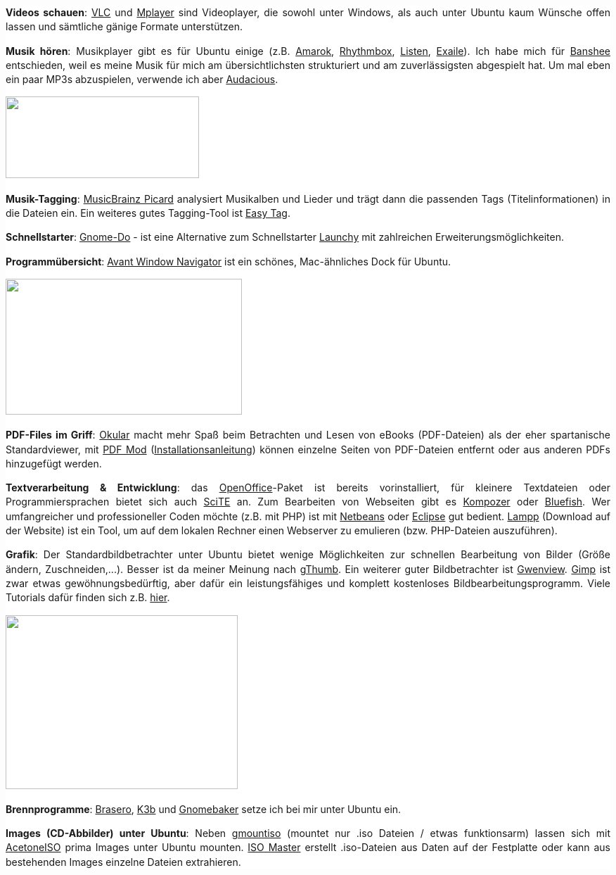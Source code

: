 <p style="text-align: justify;"><strong>Videos schauen</strong>: <a href="http://www.videolan.org/vlc/" target="_blank">VLC</a> und <a href="http://www.mplayerhq.hu/design7/news.html" target="_blank">Mplayer</a> sind Videoplayer, die sowohl unter Windows, als auch unter Ubuntu kaum Wünsche offen lassen und sämtliche gänige Formate unterstützen.</p>
<p style="text-align: justify;"><strong>Musik hören</strong>: Musikplayer gibt es für Ubuntu einige (z.B. <a href="http://amarok.kde.org/" target="_blank">Amarok</a>, <a href="http://projects.gnome.org/rhythmbox/" target="_blank">Rhythmbox</a>, <a href="http://www.listen-project.org/" target="_blank">Listen</a>, <a href="http://www.exaile.org/" target="_blank">Exaile</a>). Ich habe mich für <a href="http://banshee-project.org/" target="_blank">Banshee</a> entschieden, weil es meine Musik für mich am übersichtlichsten strukturiert und am zuverlässigsten abgespielt hat. Um mal eben ein paar MP3s abzuspielen, verwende ich aber <a href="http://audacious-media-player.org/" target="_blank">Audacious</a>.</p>
<p style="text-align: justify;"><a href="http://ganz-sicher.net/blog/wp-content/uploads/audacious1.5.1.png"><img class="aligncenter size-full wp-image-464" title="audacious1.5.1" src="http://ganz-sicher.net/blog/wp-content/uploads/audacious1.5.1.png" alt="" width="275" height="116" /></a></p>
<p style="text-align: justify;"><strong>Musik-Tagging</strong>: <a href="https://launchpad.net/picard" target="_blank">MusicBrainz Picard</a> analysiert Musikalben und Lieder und trägt dann die passenden Tags (Titelinformationen) in die Dateien ein. Ein weiteres gutes Tagging-Tool ist <a href="http://easytag.sourceforge.net/" target="_blank">Easy Tag</a>.</p>
<p style="text-align: justify;"><strong>Schnellstarter</strong>: <a href="http://do.davebsd.com/" target="_self">Gnome-Do</a> - ist eine Alternative zum Schnellstarter <a href="http://www.launchy.net/" target="_blank">Launchy</a> mit zahlreichen Erweiterungsmöglichkeiten.</p>
<p style="text-align: justify;"><strong>Programmübersicht</strong>: <a href="https://launchpad.net/awn" target="_blank">Avant Window Navigator</a> ist ein schönes, Mac-ähnliches Dock für Ubuntu.</p>
<p style="text-align: justify;"><a href="http://ganz-sicher.net/blog/wp-content/uploads/awn-screenshot.jpg"><img class="aligncenter size-full wp-image-451" title="awn screenshot" src="http://ganz-sicher.net/blog/wp-content/uploads/awn-screenshot.jpg" alt="" width="336" height="193" /></a> <strong> </strong></p>
<p style="text-align: justify;"><strong>PDF-Files im Griff</strong>: <a href="http://okular.kde.org/" target="_blank">Okular</a> macht mehr Spaß beim Betrachten und Lesen von eBooks (PDF-Dateien) als der eher spartanische Standardviewer, mit <a href="http://live.gnome.org/PdfMod" target="_blank">PDF Mod</a> (<a href="https://launchpad.net/~pdfmod-team/+archive/ppa" target="_blank">Installationsanleitung</a>) können einzelne Seiten von PDF-Dateien entfernt oder aus anderen PDFs hinzugefügt werden.</p>
<p style="text-align: justify;"><strong>Textverarbeitung &amp; Entwicklung</strong>: das <a href="http://www.openoffice.org/" target="_blank">OpenOffice</a>-Paket ist bereits vorinstalliert, für kleinere Textdateien oder Programmiersprachen bietet sich auch <a href="http://www.scintilla.org/SciTE.html" target="_blank">SciTE</a> an. Zum Bearbeiten von Webseiten gibt es <a href="http://kompozer.net/" target="_blank">Kompozer</a> oder <a href="http://bluefish.openoffice.nl/" target="_blank">Bluefish</a>. Wer umfangreicher und professioneller Coden möchte (z.B. mit PHP) ist mit <a href="http://netbeans.org/" target="_blank">Netbeans</a> oder <a href="http://www.eclipse.org/" target="_blank">Eclipse</a> gut bedient. <a href="http://www.apachefriends.org/en/xampp-linux.html" target="_blank">Lampp</a> (Download auf der Website) ist ein Tool, um auf dem lokalen Rechner einen Webserver zu emulieren (bzw. PHP-Dateien auszuführen).</p>
<p style="text-align: justify;"><strong>Grafik</strong>: Der Standardbildbetrachter unter Ubuntu bietet wenige Möglichkeiten zur schnellen Bearbeitung von Bilder (Größe ändern, Zuschneiden,...). Besser ist da meiner Meinung nach <a href="http://gthumb.sourceforge.net/" target="_blank">gThumb</a>. Ein weiterer guter Bildbetrachter ist <a href="http://gwenview.sourceforge.net/" target="_blank">Gwenview</a>. <a href="http://www.gimp.org/" target="_blank">Gimp</a> ist zwar etwas gewöhnungsbedürftig, aber dafür ein leistungsfähiges und komplett kostenloses Bildbearbeitungsprogramm. Viele Tutorials dafür finden sich z.B. <a href="http://www.gimp.org/tutorials/" target="_blank">hier</a>.</p>
<p style="text-align: justify;"><a href="http://ganz-sicher.net/blog/wp-content/uploads/gimp_ubuntu.png"><img class="aligncenter size-full wp-image-456" title="gimp_ubuntu" src="http://ganz-sicher.net/blog/wp-content/uploads/gimp_ubuntu.png" alt="" width="330" height="247" /></a></p>
<p style="text-align: justify;"><strong>Brennprogramme</strong>: <a href="http://projects.gnome.org/brasero/" target="_blank">Brasero</a>, <a href="http://k3b.plainblack.com/" target="_blank">K3b</a> und <a href="http://sourceforge.net/projects/gnomebaker/" target="_blank">Gnomebaker</a> setze ich bei mir unter Ubuntu ein.</p>
<p style="text-align: justify;"><strong>Images (CD-Abbilder) unter Ubuntu</strong>: Neben <a href="http://packages.ubuntu.com/search?searchon=sourcenames&amp;keywords=gmountiso" target="_blank">gmountiso</a> (mountet nur .iso Dateien / etwas funktionsarm) lassen sich mit <a href="http://www.acetoneteam.org/" target="_blank">AcetoneISO</a> prima Images unter Ubuntu mounten. <a href="http://www.littlesvr.ca/isomaster/" target="_blank">ISO Master</a> erstellt .iso-Dateien aus Daten auf der Festplatte oder kann aus bestehenden Images einzelne Dateien extrahieren.</p>